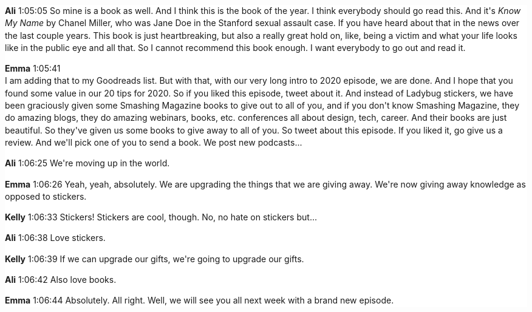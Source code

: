 **Ali** 1:05:05 
So mine is a book as well. And I think this is the book of the year. I think everybody should go read this. And it's _Know My Name_ by Chanel Miller, who was Jane Doe in the Stanford sexual assault case. If you have heard about that in the news over the last couple years. This book is just heartbreaking, but also a really great hold on, like, being a victim and what your life looks like in the public eye and all that. So I cannot recommend this book enough. I want everybody to go out and read it.

**Emma** 1:05:41  
I am adding that to my Goodreads list. But with that, with our very long intro to 2020 episode, we are done. And I hope that you found some value in our 20 tips for 2020. So if you liked this episode, tweet about it. And instead of Ladybug stickers, we have been graciously given some Smashing Magazine books to give out to all of you, and if you don't know Smashing Magazine, they do amazing blogs, they do amazing webinars, books, etc. conferences all about design, tech, career. And their books are just beautiful. So they've given us some books to give away to all of you. So tweet about this episode. If you liked it, go give us a review. And we'll pick one of you to send a book. We post new podcasts...

**Ali** 1:06:25
We're moving up in the world.

**Emma** 1:06:26
Yeah, yeah, absolutely. We are upgrading the things that we are giving away. We're now giving away knowledge as opposed to stickers. 

**Kelly** 1:06:33
Stickers! Stickers are cool, though. No, no hate on stickers but... 

**Ali** 1:06:38
Love stickers. 

**Kelly** 1:06:39
If we can upgrade our gifts, we're going to upgrade our gifts. 

**Ali** 1:06:42
Also love books.

**Emma** 1:06:44
Absolutely. All right. Well, we will see you all next week with a brand new episode.
